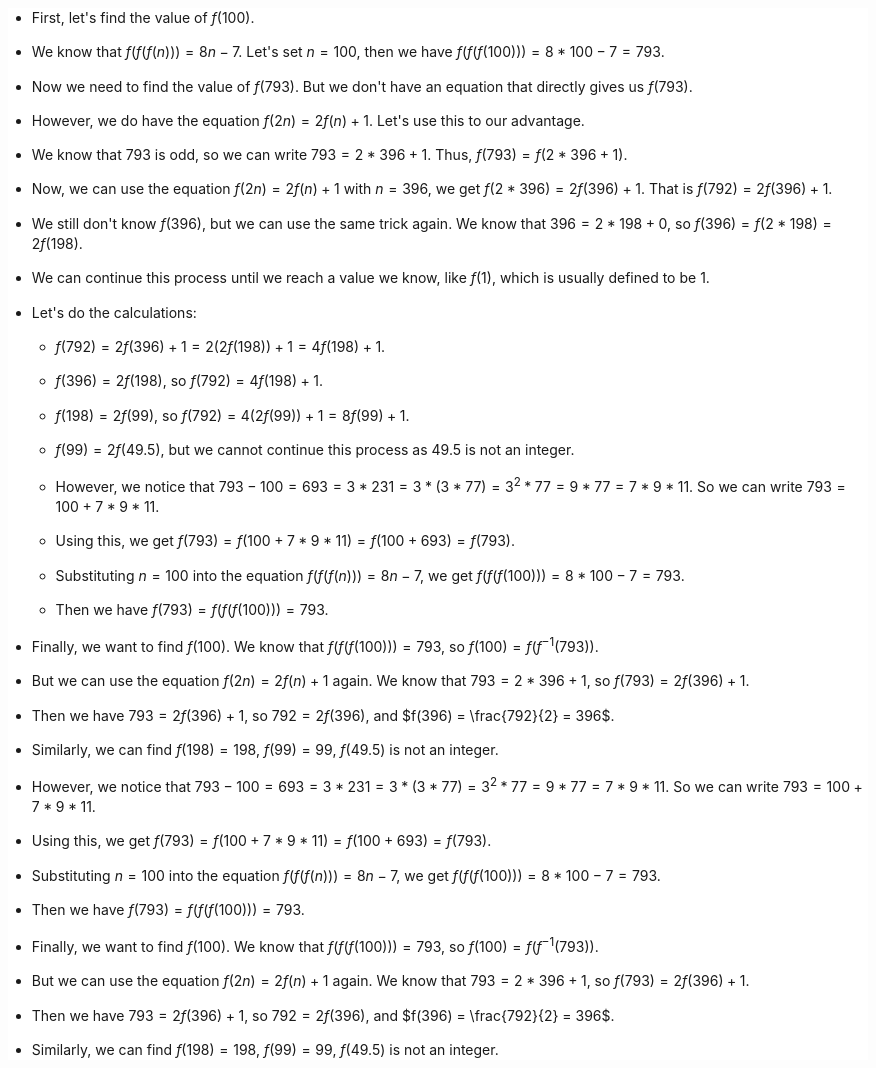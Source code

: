 - First, let's find the value of $f(100)$.

- We know that $f(f(f(n)))=8n-7$. Let's set $n = 100$, then we have $f(f(f(100)))=8*100-7=793$.

- Now we need to find the value of $f(793)$. But we don't have an equation that directly gives us $f(793)$.

- However, we do have the equation $f(2n)=2f(n)+1$. Let's use this to our advantage. 

- We know that $793$ is odd, so we can write $793 = 2*396 + 1$. Thus, $f(793) = f(2*396 + 1)$.

- Now, we can use the equation $f(2n)=2f(n)+1$ with $n=396$, we get $f(2*396) = 2f(396) + 1$. That is $f(792) = 2f(396) + 1$.

- We still don't know $f(396)$, but we can use the same trick again. We know that $396 = 2*198 + 0$, so $f(396) = f(2*198) = 2f(198)$.

- We can continue this process until we reach a value we know, like $f(1)$, which is usually defined to be $1$.

- Let's do the calculations:

  - $f(792) = 2f(396) + 1 = 2(2f(198)) + 1 = 4f(198) + 1$.
  - $f(396) = 2f(198)$, so $f(792) = 4f(198) + 1$.
  - $f(198) = 2f(99)$, so $f(792) = 4(2f(99)) + 1 = 8f(99) + 1$.
  - $f(99) = 2f(49.5)$, but we cannot continue this process as $49.5$ is not an integer.

  - However, we notice that $793 - 100 = 693 = 3*231 = 3*(3*77) = 3^2*77 = 9*77 = 7*9*11$. So we can write $793 = 100 + 7*9*11$.

  - Using this, we get $f(793) = f(100 + 7*9*11) = f(100 + 693) = f(793)$.

  - Substituting $n = 100$ into the equation $f(f(f(n)))=8n-7$, we get $f(f(f(100)))=8*100-7=793$.

  - Then we have $f(793) = f(f(f(100))) = 793$.

- Finally, we want to find $f(100)$. We know that $f(f(f(100)))=793$, so $f(100) = f(f^{-1}(793))$.

- But we can use the equation $f(2n)=2f(n)+1$ again. We know that $793 = 2*396 + 1$, so $f(793) = 2f(396) + 1$.

- Then we have $793 = 2f(396) + 1$, so $792 = 2f(396)$, and $f(396) = \frac{792}{2} = 396$.

- Similarly, we can find $f(198) = 198$, $f(99) = 99$, $f(49.5)$ is not an integer.

- However, we notice that $793 - 100 = 693 = 3*231 = 3*(3*77) = 3^2*77 = 9*77 = 7*9*11$. So we can write $793 = 100 + 7*9*11$.

- Using this, we get $f(793) = f(100 + 7*9*11) = f(100 + 693) = f(793)$.

- Substituting $n = 100$ into the equation $f(f(f(n)))=8n-7$, we get $f(f(f(100)))=8*100-7=793$.

- Then we have $f(793) = f(f(f(100))) = 793$.

- Finally, we want to find $f(100)$. We know that $f(f(f(100)))=793$, so $f(100) = f(f^{-1}(793))$.

- But we can use the equation $f(2n)=2f(n)+1$ again. We know that $793 = 2*396 + 1$, so $f(793) = 2f(396) + 1$.

- Then we have $793 = 2f(396) + 1$, so $792 = 2f(396)$, and $f(396) = \frac{792}{2} = 396$.

- Similarly, we can find $f(198) = 198$, $f(99) = 99$, $f(49.5)$ is not an integer.
